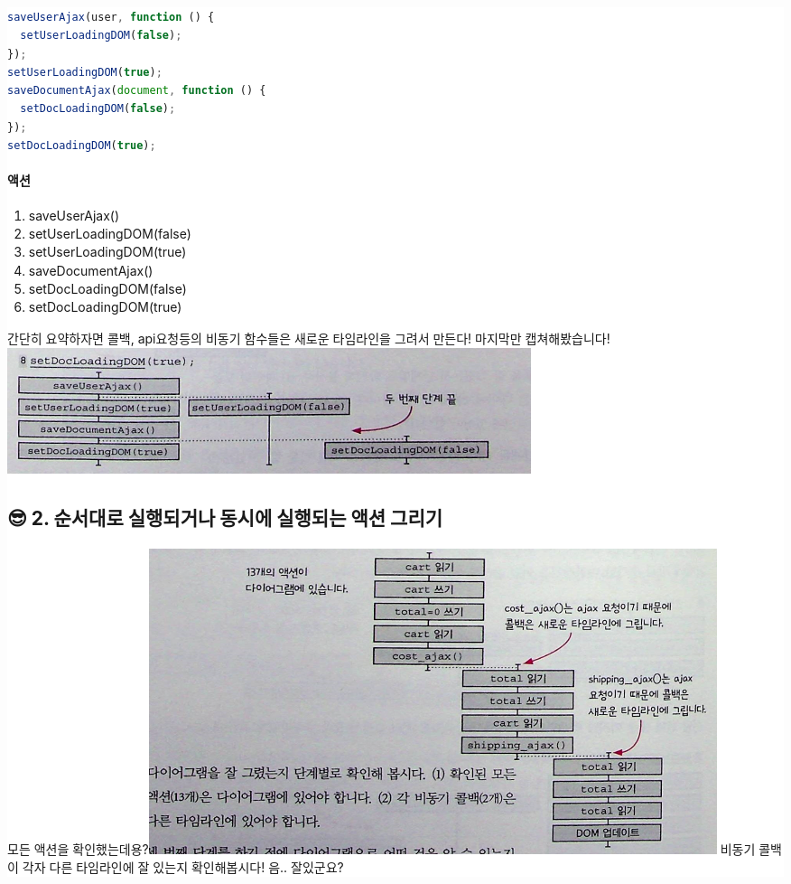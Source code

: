 ```javascript
saveUserAjax(user, function () {
  setUserLoadingDOM(false);
});
setUserLoadingDOM(true);
saveDocumentAjax(document, function () {
  setDocLoadingDOM(false);
});
setDocLoadingDOM(true);
```

#### 액션

1. saveUserAjax()
2. setUserLoadingDOM(false)
3. setUserLoadingDOM(true)
4. saveDocumentAjax()
5. setDocLoadingDOM(false)
6. setDocLoadingDOM(true)

간단히 요약하자면 콜백, api요청등의 비동기 함수들은 새로운 타임라인을 그려서 만든다! 마지막만 캡쳐해봤습니다!
![alt text](image-12.png)

## 😎 2. 순서대로 실행되거나 동시에 실행되는 액션 그리기

모든 액션을 확인했는데용?![alt text](image-13.png)
비동기 콜백이 각자 다른 타임라인에 잘 있는지 확인해봅시다!
음.. 잘있군요?
